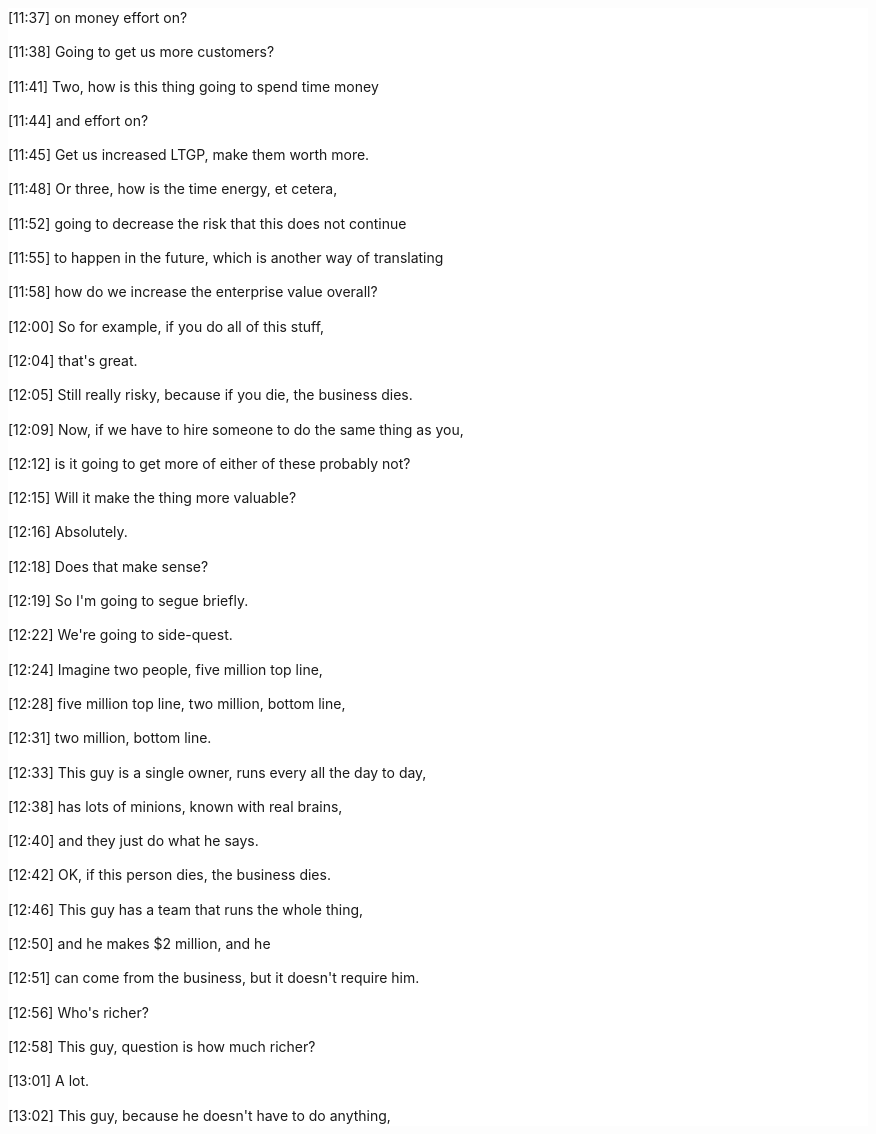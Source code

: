 [11:37] on money effort on?

[11:38] Going to get us more customers?

[11:41] Two, how is this thing going to spend time money

[11:44] and effort on?

[11:45] Get us increased LTGP, make them worth more.

[11:48] Or three, how is the time energy, et cetera,

[11:52] going to decrease the risk that this does not continue

[11:55] to happen in the future, which is another way of translating

[11:58] how do we increase the enterprise value overall?

[12:00] So for example, if you do all of this stuff,

[12:04] that's great.

[12:05] Still really risky, because if you die, the business dies.

[12:09] Now, if we have to hire someone to do the same thing as you,

[12:12] is it going to get more of either of these probably not?

[12:15] Will it make the thing more valuable?

[12:16] Absolutely.

[12:18] Does that make sense?

[12:19] So I'm going to segue briefly.

[12:22] We're going to side-quest.

[12:24] Imagine two people, five million top line,

[12:28] five million top line, two million, bottom line,

[12:31] two million, bottom line.

[12:33] This guy is a single owner, runs every all the day to day,

[12:38] has lots of minions, known with real brains,

[12:40] and they just do what he says.

[12:42] OK, if this person dies, the business dies.

[12:46] This guy has a team that runs the whole thing,

[12:50] and he makes $2 million, and he

[12:51] can come from the business, but it doesn't require him.

[12:56] Who's richer?

[12:58] This guy, question is how much richer?

[13:01] A lot.

[13:02] This guy, because he doesn't have to do anything,
